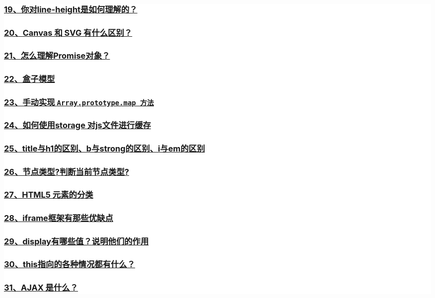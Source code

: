 ### [19、你对line-height是如何理解的？](https://gitee.com/souyunku/NewDevBooks/blob/master/docs/前端/前端中级hhhh题汇总及答案（2021年前端hhhh题及答案大全）.md#19你对line-height是如何理解的)  

### [20、Canvas 和 SVG 有什么区别？](https://gitee.com/souyunku/NewDevBooks/blob/master/docs/前端/前端中级hhhh题汇总及答案（2021年前端hhhh题及答案大全）.md#20canvas-和-svg-有什么区别)  

### [21、怎么理解Promise对象？](https://gitee.com/souyunku/NewDevBooks/blob/master/docs/前端/前端中级hhhh题汇总及答案（2021年前端hhhh题及答案大全）.md#21怎么理解promise对象)  

### [22、盒子模型](https://gitee.com/souyunku/NewDevBooks/blob/master/docs/前端/前端中级hhhh题汇总及答案（2021年前端hhhh题及答案大全）.md#22盒子模型)  

### [23、手动实现 `Array.prototype.map 方法`](https://gitee.com/souyunku/NewDevBooks/blob/master/docs/前端/前端中级hhhh题汇总及答案（2021年前端hhhh题及答案大全）.md#23手动实现-arrayprototypemap-方法)  

### [24、如何使用storage 对js文件进行缓存](https://gitee.com/souyunku/NewDevBooks/blob/master/docs/前端/前端中级hhhh题汇总及答案（2021年前端hhhh题及答案大全）.md#24如何使用storage-对js文件进行缓存)  

### [25、title与h1的区别、b与strong的区别、i与em的区别](https://gitee.com/souyunku/NewDevBooks/blob/master/docs/前端/前端中级hhhh题汇总及答案（2021年前端hhhh题及答案大全）.md#25title与h1的区别b与strong的区别i与em的区别)  

### [26、节点类型?判断当前节点类型?](https://gitee.com/souyunku/NewDevBooks/blob/master/docs/前端/前端中级hhhh题汇总及答案（2021年前端hhhh题及答案大全）.md#26节点类型判断当前节点类型)  

### [27、HTML5 元素的分类](https://gitee.com/souyunku/NewDevBooks/blob/master/docs/前端/前端中级hhhh题汇总及答案（2021年前端hhhh题及答案大全）.md#27html5-元素的分类)  

### [28、iframe框架有那些优缺点](https://gitee.com/souyunku/NewDevBooks/blob/master/docs/前端/前端中级hhhh题汇总及答案（2021年前端hhhh题及答案大全）.md#28iframe框架有那些优缺点)  

### [29、display有哪些值？说明他们的作用](https://gitee.com/souyunku/NewDevBooks/blob/master/docs/前端/前端中级hhhh题汇总及答案（2021年前端hhhh题及答案大全）.md#29display有哪些值说明他们的作用)  

### [30、this指向的各种情况都有什么？](https://gitee.com/souyunku/NewDevBooks/blob/master/docs/前端/前端中级hhhh题汇总及答案（2021年前端hhhh题及答案大全）.md#30this指向的各种情况都有什么)  

### [31、AJAX 是什么？](https://gitee.com/souyunku/NewDevBooks/blob/master/docs/前端/前端中级hhhh题汇总及答案（2021年前端hhhh题及答案大全）.md#31ajax-是什么)  
